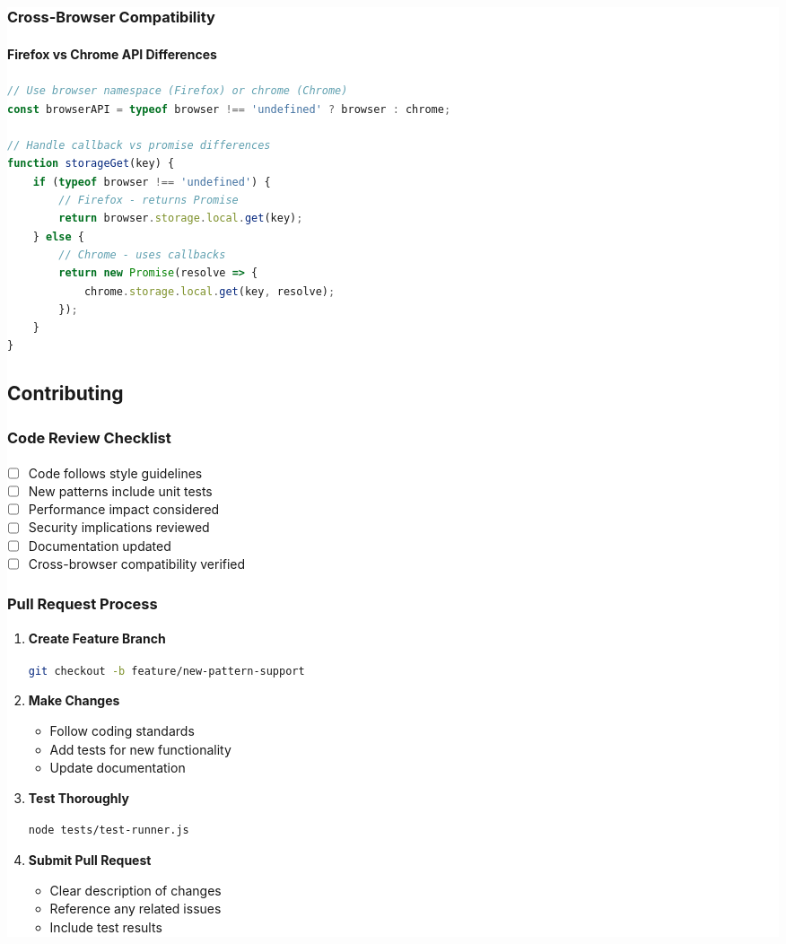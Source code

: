 ### Cross-Browser Compatibility

#### Firefox vs Chrome API Differences
```javascript
// Use browser namespace (Firefox) or chrome (Chrome)
const browserAPI = typeof browser !== 'undefined' ? browser : chrome;

// Handle callback vs promise differences
function storageGet(key) {
    if (typeof browser !== 'undefined') {
        // Firefox - returns Promise
        return browser.storage.local.get(key);
    } else {
        // Chrome - uses callbacks
        return new Promise(resolve => {
            chrome.storage.local.get(key, resolve);
        });
    }
}
```

## Contributing

### Code Review Checklist

- [ ] Code follows style guidelines
- [ ] New patterns include unit tests
- [ ] Performance impact considered
- [ ] Security implications reviewed
- [ ] Documentation updated
- [ ] Cross-browser compatibility verified

### Pull Request Process

1. **Create Feature Branch**
   ```bash
   git checkout -b feature/new-pattern-support
   ```

2. **Make Changes**
   - Follow coding standards
   - Add tests for new functionality
   - Update documentation

3. **Test Thoroughly**
   ```bash
   node tests/test-runner.js
   ```

4. **Submit Pull Request**
   - Clear description of changes
   - Reference any related issues
   - Include test results
